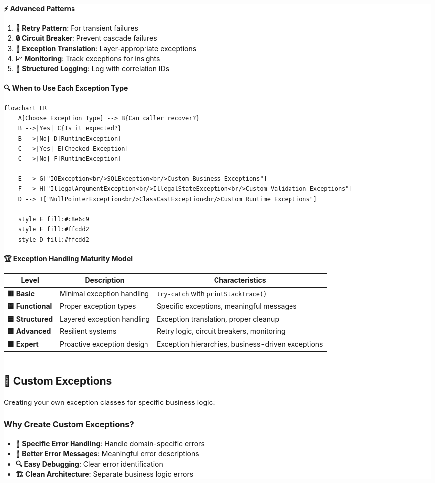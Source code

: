 </div>

#### ⚡ **Advanced Patterns**

1. **🔄 Retry Pattern**: For transient failures
2. **🔒 Circuit Breaker**: Prevent cascade failures
3. **🔁 Exception Translation**: Layer-appropriate exceptions
4. **📈 Monitoring**: Track exceptions for insights
5. **📝 Structured Logging**: Log with correlation IDs

#### 🔍 **When to Use Each Exception Type**

```mermaid
flowchart LR
    A[Choose Exception Type] --> B{Can caller recover?}
    B -->|Yes| C{Is it expected?}
    B -->|No| D[RuntimeException]
    C -->|Yes| E[Checked Exception]
    C -->|No| F[RuntimeException]

    E --> G["IOException<br/>SQLException<br/>Custom Business Exceptions"]
    F --> H["IllegalArgumentException<br/>IllegalStateException<br/>Custom Validation Exceptions"]
    D --> I["NullPointerException<br/>ClassCastException<br/>Custom Runtime Exceptions"]

    style E fill:#c8e6c9
    style F fill:#ffcdd2
    style D fill:#ffcdd2
```

#### 🏆 **Exception Handling Maturity Model**

| Level             | Description                | Characteristics                                   |
| ----------------- | -------------------------- | ------------------------------------------------- |
| **🟥 Basic**      | Minimal exception handling | `try-catch` with `printStackTrace()`              |
| **🟨 Functional** | Proper exception types     | Specific exceptions, meaningful messages          |
| **🟦 Structured** | Layered exception handling | Exception translation, proper cleanup             |
| **🟩 Advanced**   | Resilient systems          | Retry logic, circuit breakers, monitoring         |
| **🟧 Expert**     | Proactive exception design | Exception hierarchies, business-driven exceptions |

---

## 🔧 Custom Exceptions

Creating your own exception classes for specific business logic:

### Why Create Custom Exceptions?

- **🎯 Specific Error Handling**: Handle domain-specific errors
- **📝 Better Error Messages**: Meaningful error descriptions
- **🔍 Easy Debugging**: Clear error identification
- **🏗️ Clean Architecture**: Separate business logic errors
